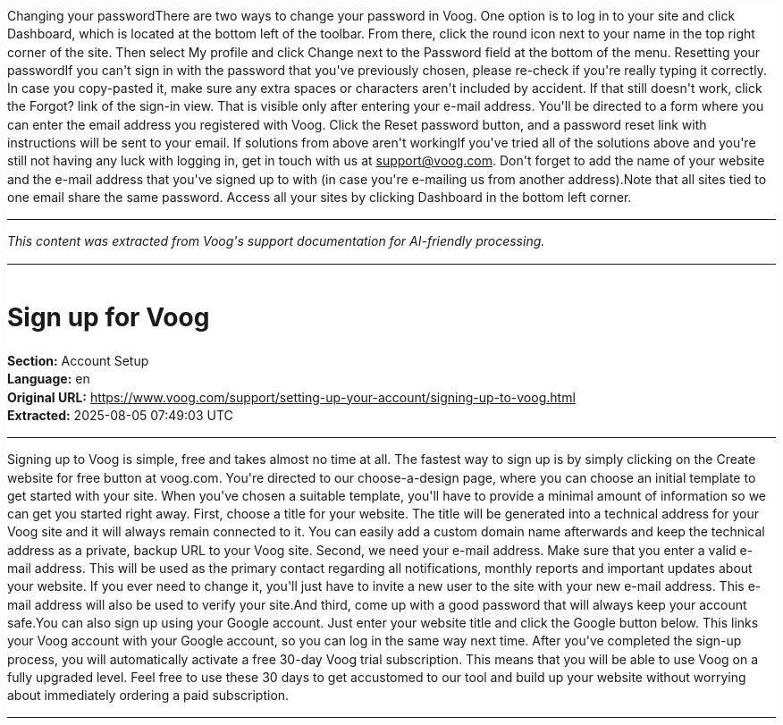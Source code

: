 
Changing your passwordThere are two ways to change your password in Voog. One option is to log in to your site and click Dashboard, which is located at the bottom left of the toolbar. From there, click the round icon next to your name in the top right corner of the site. Then select My profile and click Change next to the Password field at the bottom of the menu.
Resetting your passwordIf you can't sign in with the password that you've previously chosen, please re-check if you're really typing it correctly. In case you copy-pasted it, make sure any extra spaces or characters aren't included by accident. If that still doesn't work, click the Forgot? link of the sign-in view. That is visible only after entering your e-mail address.
You'll be directed to a form where you can enter the email address you registered with Voog. Click the Reset password button, and a password reset link with instructions will be sent to your email.
If solutions from above aren't workingIf you've tried all of the solutions above and you're still not having any luck with logging in, get in touch with us at support@voog.com. Don't forget to add the name of your website and the e-mail address that you've signed up to with (in case you're e-mailing us from another address).Note that all sites tied to one email share the same password. Access all your sites by clicking Dashboard in the bottom left corner.

---

*This content was extracted from Voog's support documentation for AI-friendly processing.*

---

# Sign up for Voog

**Section:** Account Setup  
**Language:** en  
**Original URL:** https://www.voog.com/support/setting-up-your-account/signing-up-to-voog.html  
**Extracted:** 2025-08-05 07:49:03 UTC

---

Signing up to Voog is simple, free and takes almost no time at all. The fastest way to sign up is by simply clicking on the Create website for free button at voog.com.
You're directed to our choose-a-design page, where you can choose an initial template to get started with your site. When you've chosen a suitable template, you'll have to provide a minimal amount of information so we can get you started right away.
First, choose a title for your website. The title will be generated into a technical address for your Voog site and it will always remain connected to it. You can easily add a custom domain name afterwards and keep the technical address as a private, backup URL to your Voog site. Second, we need your e-mail address. Make sure that you enter a valid e-mail address. This will be used as the primary contact regarding all notifications, monthly reports and important updates about your website. If you ever need to change it, you'll just have to invite a new user to the site with your new e-mail address. This e-mail address will also be used to verify your site.And third, come up with a good password that will always keep your account safe.You can also sign up using your Google account. Just enter your website title and click the Google button below. This links your Voog account with your Google account, so you can log in the same way next time. After you've completed the sign-up process, you will automatically activate a free 30-day Voog trial subscription.
This means that you will be able to use Voog on a fully upgraded level. Feel free to use these 30 days to get accustomed to our tool and build up your website without worrying about immediately ordering a paid subscription.

---
